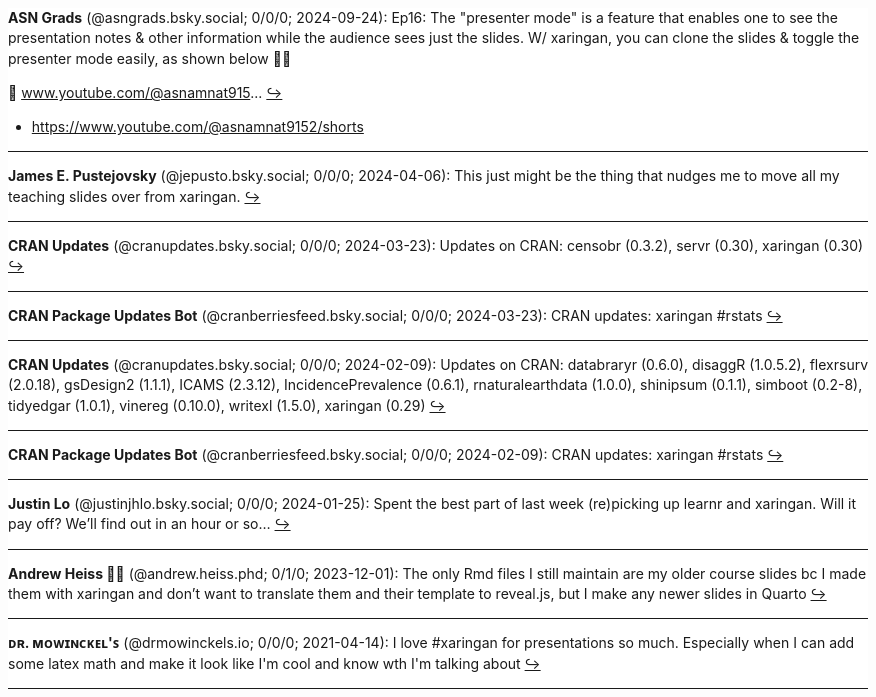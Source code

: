 **ASN Grads** (@asngrads.bsky.social; 0/0/0; 2024-09-24): Ep16: The "presenter mode" is a feature that enables one to see the presentation notes & other information while the audience sees just the slides. W/ xaringan, you can clone the slides & toggle the presenter mode easily, as shown below 🔬🐌 

🔗 www.youtube.com/@asnamnat915...  [&#8618;](https://bsky.app/profile/asngrads.bsky.social/post/3l4wax3seok2x)

- <https://www.youtube.com/@asnamnat9152/shorts>

---

**James E. Pustejovsky** (@jepusto.bsky.social; 0/0/0; 2024-04-06): This just might be the thing that nudges me to move all my teaching slides over from xaringan.  [&#8618;](https://bsky.app/profile/jepusto.bsky.social/post/3kpgqmv2sel2g)

---

**CRAN Updates** (@cranupdates.bsky.social; 0/0/0; 2024-03-23): Updates on CRAN: censobr (0.3.2), servr (0.30), xaringan (0.30)  [&#8618;](https://bsky.app/profile/cranupdates.bsky.social/post/3kofdmzle742q)

---

**CRAN Package Updates Bot** (@cranberriesfeed.bsky.social; 0/0/0; 2024-03-23): CRAN updates: xaringan #rstats  [&#8618;](https://bsky.app/profile/cranberriesfeed.bsky.social/post/3koeyypk5rc2z)

---

**CRAN Updates** (@cranupdates.bsky.social; 0/0/0; 2024-02-09): Updates on CRAN: databraryr (0.6.0), disaggR (1.0.5.2), flexrsurv (2.0.18), gsDesign2 (1.1.1), ICAMS (2.3.12), IncidencePrevalence (0.6.1), rnaturalearthdata (1.0.0), shinipsum (0.1.1), simboot (0.2-8), tidyedgar (1.0.1), vinereg (0.10.0), writexl (1.5.0), xaringan (0.29)  [&#8618;](https://bsky.app/profile/cranupdates.bsky.social/post/3kkysebn24w23)

---

**CRAN Package Updates Bot** (@cranberriesfeed.bsky.social; 0/0/0; 2024-02-09): CRAN updates: xaringan #rstats  [&#8618;](https://bsky.app/profile/cranberriesfeed.bsky.social/post/3kkykvapkvw2l)

---

**Justin Lo** (@justinjhlo.bsky.social; 0/0/0; 2024-01-25): Spent the best part of last week (re)picking up learnr and xaringan. Will it pay off? We’ll find out in an hour or so…  [&#8618;](https://bsky.app/profile/justinjhlo.bsky.social/post/3kjs7xx7d7t2r)

---

**Andrew Heiss 🍁🍂** (@andrew.heiss.phd; 0/1/0; 2023-12-01): The only Rmd files I still maintain are my older course slides bc I made them with xaringan and don’t want to translate them and their template to reveal.js, but I make any newer slides in Quarto  [&#8618;](https://bsky.app/profile/andrew.heiss.phd/post/3kfimexlo3q2b)

---

**ᴅʀ. ᴍᴏᴡɪɴᴄᴋᴇʟ'ꜱ** (@drmowinckels.io; 0/0/0; 2021-04-14): I love #xaringan for presentations so much. Especially when I can add some latex math and make it look like I'm cool and know wth I'm talking about  [&#8618;](https://bsky.app/profile/drmowinckels.io/post/3l72m2kpnsj2k)

---